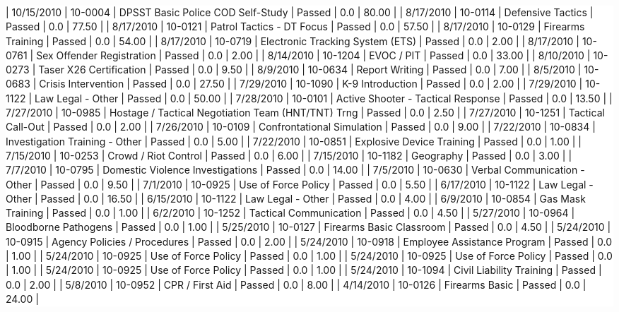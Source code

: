 | 10/15/2010 | 10-0004 | DPSST Basic Police COD Self-Study | Passed | 0.0 | 80.00 |
| 8/17/2010 | 10-0114 | Defensive Tactics | Passed | 0.0 | 77.50 |
| 8/17/2010 | 10-0121 | Patrol Tactics - DT Focus | Passed | 0.0 | 57.50 |
| 8/17/2010 | 10-0129 | Firearms Training | Passed | 0.0 | 54.00 |
| 8/17/2010 | 10-0719 | Electronic Tracking System (ETS) | Passed | 0.0 | 2.00 |
| 8/17/2010 | 10-0761 | Sex Offender Registration | Passed | 0.0 | 2.00 |
| 8/14/2010 | 10-1204 | EVOC / PIT | Passed | 0.0 | 33.00 |
| 8/10/2010 | 10-0273 | Taser X26 Certification | Passed | 0.0 | 9.50 |
| 8/9/2010 | 10-0634 | Report Writing | Passed | 0.0 | 7.00 |
| 8/5/2010 | 10-0683 | Crisis Intervention | Passed | 0.0 | 27.50 |
| 7/29/2010 | 10-1090 | K-9 Introduction | Passed | 0.0 | 2.00 |
| 7/29/2010 | 10-1122 | Law  Legal - Other | Passed | 0.0 | 50.00 |
| 7/28/2010 | 10-0101 | Active Shooter - Tactical Response | Passed | 0.0 | 13.50 |
| 7/27/2010 | 10-0985 | Hostage / Tactical Negotiation Team (HNT/TNT) Trng | Passed | 0.0 | 2.50 |
| 7/27/2010 | 10-1251 | Tactical Call-Out | Passed | 0.0 | 2.00 |
| 7/26/2010 | 10-0109 | Confrontational Simulation | Passed | 0.0 | 9.00 |
| 7/22/2010 | 10-0834 | Investigation Training - Other | Passed | 0.0 | 5.00 |
| 7/22/2010 | 10-0851 | Explosive Device Training | Passed | 0.0 | 1.00 |
| 7/15/2010 | 10-0253 | Crowd / Riot Control | Passed | 0.0 | 6.00 |
| 7/15/2010 | 10-1182 | Geography | Passed | 0.0 | 3.00 |
| 7/7/2010 | 10-0795 | Domestic Violence Investigations | Passed | 0.0 | 14.00 |
| 7/5/2010 | 10-0630 | Verbal Communication - Other | Passed | 0.0 | 9.50 |
| 7/1/2010 | 10-0925 | Use of Force Policy | Passed | 0.0 | 5.50 |
| 6/17/2010 | 10-1122 | Law  Legal - Other | Passed | 0.0 | 16.50 |
| 6/15/2010 | 10-1122 | Law  Legal - Other | Passed | 0.0 | 4.00 |
| 6/9/2010 | 10-0854 | Gas Mask Training | Passed | 0.0 | 1.00 |
| 6/2/2010 | 10-1252 | Tactical Communication | Passed | 0.0 | 4.50 |
| 5/27/2010 | 10-0964 | Bloodborne Pathogens | Passed | 0.0 | 1.00 |
| 5/25/2010 | 10-0127 | Firearms Basic Classroom | Passed | 0.0 | 4.50 |
| 5/24/2010 | 10-0915 | Agency Policies / Procedures | Passed | 0.0 | 2.00 |
| 5/24/2010 | 10-0918 | Employee Assistance Program | Passed | 0.0 | 1.00 |
| 5/24/2010 | 10-0925 | Use of Force Policy | Passed | 0.0 | 1.00 |
| 5/24/2010 | 10-0925 | Use of Force Policy | Passed | 0.0 | 1.00 |
| 5/24/2010 | 10-0925 | Use of Force Policy | Passed | 0.0 | 1.00 |
| 5/24/2010 | 10-1094 | Civil Liability Training | Passed | 0.0 | 2.00 |
| 5/8/2010 | 10-0952 | CPR / First Aid | Passed | 0.0 | 8.00 |
| 4/14/2010 | 10-0126 | Firearms Basic | Passed | 0.0 | 24.00 |